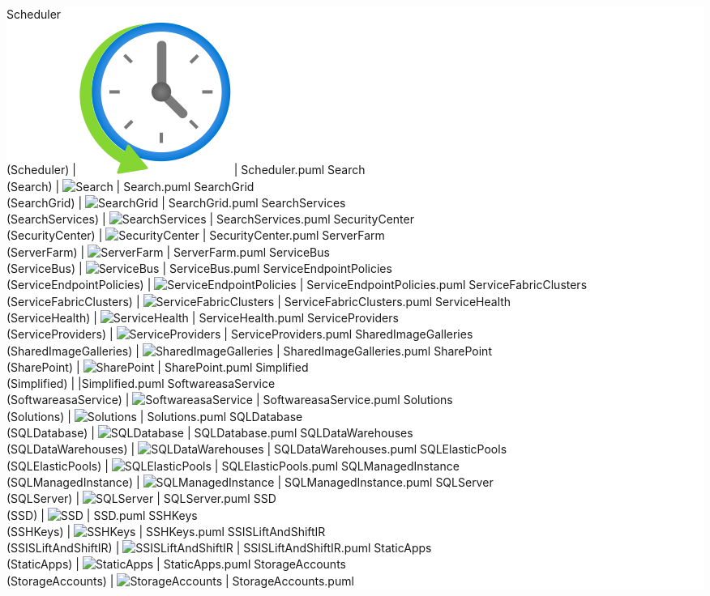 Scheduler </br> (Scheduler) | ![Scheduler](https://raw.githubusercontent.com/rithala/m365-plantuml/master/dist/Scheduler.svg?raw=true) | Scheduler.puml
Search </br> (Search) | ![Search](https://raw.githubusercontent.com/rithala/m365-plantuml/master/dist/Search.svg?raw=true) | Search.puml
SearchGrid </br> (SearchGrid) | ![SearchGrid](https://raw.githubusercontent.com/rithala/m365-plantuml/master/dist/SearchGrid.svg?raw=true) | SearchGrid.puml
SearchServices </br> (SearchServices) | ![SearchServices](https://raw.githubusercontent.com/rithala/m365-plantuml/master/dist/SearchServices.svg?raw=true) | SearchServices.puml
SecurityCenter </br> (SecurityCenter) | ![SecurityCenter](https://raw.githubusercontent.com/rithala/m365-plantuml/master/dist/SecurityCenter.svg?raw=true) | SecurityCenter.puml
ServerFarm </br> (ServerFarm) | ![ServerFarm](https://raw.githubusercontent.com/rithala/m365-plantuml/master/dist/ServerFarm.svg?raw=true) | ServerFarm.puml
ServiceBus </br> (ServiceBus) | ![ServiceBus](https://raw.githubusercontent.com/rithala/m365-plantuml/master/dist/ServiceBus.svg?raw=true) | ServiceBus.puml
ServiceEndpointPolicies </br> (ServiceEndpointPolicies) | ![ServiceEndpointPolicies](https://raw.githubusercontent.com/rithala/m365-plantuml/master/dist/ServiceEndpointPolicies.svg?raw=true) | ServiceEndpointPolicies.puml
ServiceFabricClusters </br> (ServiceFabricClusters) | ![ServiceFabricClusters](https://raw.githubusercontent.com/rithala/m365-plantuml/master/dist/ServiceFabricClusters.svg?raw=true) | ServiceFabricClusters.puml
ServiceHealth </br> (ServiceHealth) | ![ServiceHealth](https://raw.githubusercontent.com/rithala/m365-plantuml/master/dist/ServiceHealth.svg?raw=true) | ServiceHealth.puml
ServiceProviders </br> (ServiceProviders) | ![ServiceProviders](https://raw.githubusercontent.com/rithala/m365-plantuml/master/dist/ServiceProviders.svg?raw=true) | ServiceProviders.puml
SharedImageGalleries </br> (SharedImageGalleries) | ![SharedImageGalleries](https://raw.githubusercontent.com/rithala/m365-plantuml/master/dist/SharedImageGalleries.svg?raw=true) | SharedImageGalleries.puml
SharePoint </br> (SharePoint) | ![SharePoint](https://raw.githubusercontent.com/rithala/m365-plantuml/master/dist/SharePoint.svg?raw=true) | SharePoint.puml
Simplified </br> (Simplified) |  |Simplified.puml
SoftwareasaService </br> (SoftwareasaService) | ![SoftwareasaService](https://raw.githubusercontent.com/rithala/m365-plantuml/master/dist/SoftwareasaService.svg?raw=true) | SoftwareasaService.puml
Solutions </br> (Solutions) | ![Solutions](https://raw.githubusercontent.com/rithala/m365-plantuml/master/dist/Solutions.svg?raw=true) | Solutions.puml
SQLDatabase </br> (SQLDatabase) | ![SQLDatabase](https://raw.githubusercontent.com/rithala/m365-plantuml/master/dist/SQLDatabase.svg?raw=true) | SQLDatabase.puml
SQLDataWarehouses </br> (SQLDataWarehouses) | ![SQLDataWarehouses](https://raw.githubusercontent.com/rithala/m365-plantuml/master/dist/SQLDataWarehouses.svg?raw=true) | SQLDataWarehouses.puml
SQLElasticPools </br> (SQLElasticPools) | ![SQLElasticPools](https://raw.githubusercontent.com/rithala/m365-plantuml/master/dist/SQLElasticPools.svg?raw=true) | SQLElasticPools.puml
SQLManagedInstance </br> (SQLManagedInstance) | ![SQLManagedInstance](https://raw.githubusercontent.com/rithala/m365-plantuml/master/dist/SQLManagedInstance.svg?raw=true) | SQLManagedInstance.puml
SQLServer </br> (SQLServer) | ![SQLServer](https://raw.githubusercontent.com/rithala/m365-plantuml/master/dist/SQLServer.svg?raw=true) | SQLServer.puml
SSD </br> (SSD) | ![SSD](https://raw.githubusercontent.com/rithala/m365-plantuml/master/dist/SSD.svg?raw=true) | SSD.puml
SSHKeys </br> (SSHKeys) | ![SSHKeys](https://raw.githubusercontent.com/rithala/m365-plantuml/master/dist/SSHKeys.svg?raw=true) | SSHKeys.puml
SSISLiftAndShiftIR </br> (SSISLiftAndShiftIR) | ![SSISLiftAndShiftIR](https://raw.githubusercontent.com/rithala/m365-plantuml/master/dist/SSISLiftAndShiftIR.svg?raw=true) | SSISLiftAndShiftIR.puml
StaticApps </br> (StaticApps) | ![StaticApps](https://raw.githubusercontent.com/rithala/m365-plantuml/master/dist/StaticApps.svg?raw=true) | StaticApps.puml
StorageAccounts </br> (StorageAccounts) | ![StorageAccounts](https://raw.githubusercontent.com/rithala/m365-plantuml/master/dist/StorageAccounts.svg?raw=true) | StorageAccounts.puml